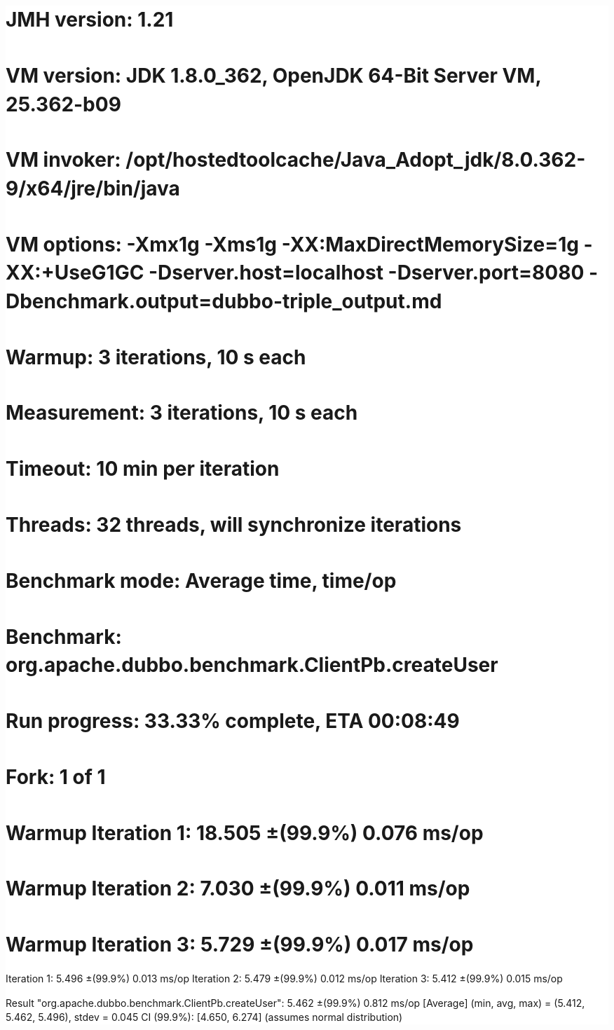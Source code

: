 
# JMH version: 1.21
# VM version: JDK 1.8.0_362, OpenJDK 64-Bit Server VM, 25.362-b09
# VM invoker: /opt/hostedtoolcache/Java_Adopt_jdk/8.0.362-9/x64/jre/bin/java
# VM options: -Xmx1g -Xms1g -XX:MaxDirectMemorySize=1g -XX:+UseG1GC -Dserver.host=localhost -Dserver.port=8080 -Dbenchmark.output=dubbo-triple_output.md
# Warmup: 3 iterations, 10 s each
# Measurement: 3 iterations, 10 s each
# Timeout: 10 min per iteration
# Threads: 32 threads, will synchronize iterations
# Benchmark mode: Average time, time/op
# Benchmark: org.apache.dubbo.benchmark.ClientPb.createUser

# Run progress: 33.33% complete, ETA 00:08:49
# Fork: 1 of 1
# Warmup Iteration   1: 18.505 ±(99.9%) 0.076 ms/op
# Warmup Iteration   2: 7.030 ±(99.9%) 0.011 ms/op
# Warmup Iteration   3: 5.729 ±(99.9%) 0.017 ms/op
Iteration   1: 5.496 ±(99.9%) 0.013 ms/op
Iteration   2: 5.479 ±(99.9%) 0.012 ms/op
Iteration   3: 5.412 ±(99.9%) 0.015 ms/op


Result "org.apache.dubbo.benchmark.ClientPb.createUser":
  5.462 ±(99.9%) 0.812 ms/op [Average]
  (min, avg, max) = (5.412, 5.462, 5.496), stdev = 0.045
  CI (99.9%): [4.650, 6.274] (assumes normal distribution)
